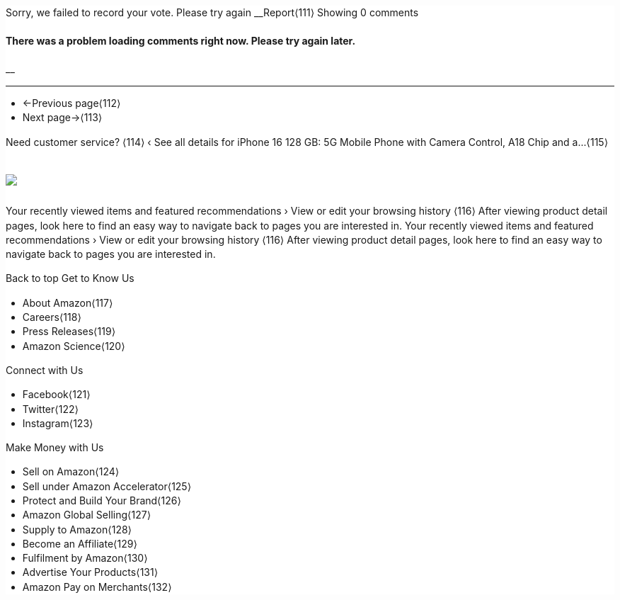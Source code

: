 Sorry, we failed to record your vote. Please try again
__Report⟨111⟩
Showing 0 comments
#### There was a problem loading comments right now. Please try again later.
__
* * *



  *  ←Previous page⟨112⟩
  * Next page→⟨113⟩


Need customer service? ⟨114⟩
‹ See all details for iPhone 16 128 GB: 5G Mobile Phone with Camera Control, A18 Chip and a...⟨115⟩
  

![](https://m.media-amazon.com/images/G/31/personalization/ybh/loading-4x-gray._CB485916689_.gif)  
---  
Your recently viewed items and featured recommendations 
›
 View or edit your browsing history ⟨116⟩
After viewing product detail pages, look here to find an easy way to navigate back to pages you are interested in. 
Your recently viewed items and featured recommendations 
› 
 View or edit your browsing history ⟨116⟩
After viewing product detail pages, look here to find an easy way to navigate back to pages you are interested in. 
  

Back to top 
Get to Know Us
  * About Amazon⟨117⟩
  * Careers⟨118⟩
  * Press Releases⟨119⟩
  * Amazon Science⟨120⟩


Connect with Us
  * Facebook⟨121⟩
  * Twitter⟨122⟩
  * Instagram⟨123⟩


Make Money with Us
  * Sell on Amazon⟨124⟩
  * Sell under Amazon Accelerator⟨125⟩
  * Protect and Build Your Brand⟨126⟩
  * Amazon Global Selling⟨127⟩
  * Supply to Amazon⟨128⟩
  * Become an Affiliate⟨129⟩
  * Fulfilment by Amazon⟨130⟩
  * Advertise Your Products⟨131⟩
  * Amazon Pay on Merchants⟨132⟩
